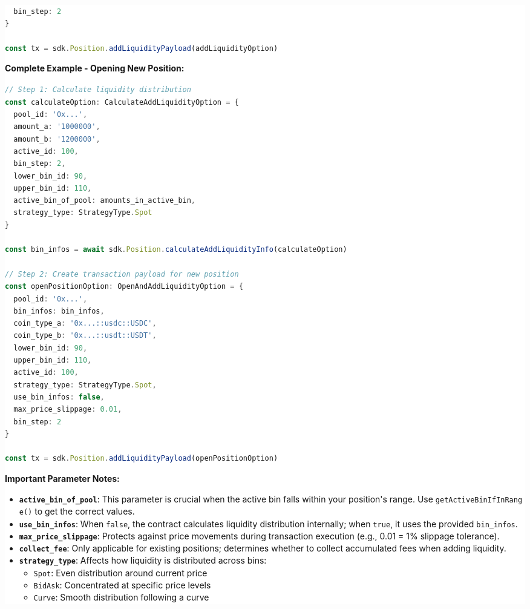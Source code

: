 ```typescript
  bin_step: 2
}

const tx = sdk.Position.addLiquidityPayload(addLiquidityOption)
```

**Complete Example - Opening New Position:**

```typescript
// Step 1: Calculate liquidity distribution
const calculateOption: CalculateAddLiquidityOption = {
  pool_id: '0x...',
  amount_a: '1000000',
  amount_b: '1200000',
  active_id: 100,
  bin_step: 2,
  lower_bin_id: 90,
  upper_bin_id: 110,
  active_bin_of_pool: amounts_in_active_bin,
  strategy_type: StrategyType.Spot
}

const bin_infos = await sdk.Position.calculateAddLiquidityInfo(calculateOption)

// Step 2: Create transaction payload for new position
const openPositionOption: OpenAndAddLiquidityOption = {
  pool_id: '0x...',
  bin_infos: bin_infos,
  coin_type_a: '0x...::usdc::USDC',
  coin_type_b: '0x...::usdt::USDT',
  lower_bin_id: 90,
  upper_bin_id: 110,
  active_id: 100,
  strategy_type: StrategyType.Spot,
  use_bin_infos: false,
  max_price_slippage: 0.01,
  bin_step: 2
}

const tx = sdk.Position.addLiquidityPayload(openPositionOption)
```

**Important Parameter Notes:**

- **`active_bin_of_pool`**: This parameter is crucial when the active bin falls within your position's range. Use `getActiveBinIfInRange()` to get the correct values.
- **`use_bin_infos`**: When `false`, the contract calculates liquidity distribution internally; when `true`, it uses the provided `bin_infos`.
- **`max_price_slippage`**: Protects against price movements during transaction execution (e.g., 0.01 = 1% slippage tolerance).
- **`collect_fee`**: Only applicable for existing positions; determines whether to collect accumulated fees when adding liquidity.
- **`strategy_type`**: Affects how liquidity is distributed across bins:
  - `Spot`: Even distribution around current price
  - `BidAsk`: Concentrated at specific price levels
  - `Curve`: Smooth distribution following a curve
